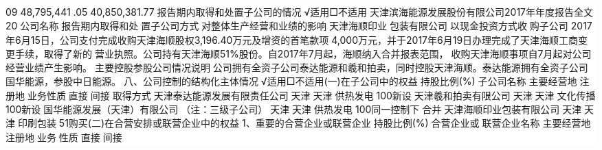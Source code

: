 09
48,795,441
.05
40,850,381.77
报告期内取得和处置子公司的情况
√适用□不适用
天津滨海能源发展股份有限公司2017年年度报告全文
20
公司名称
报告期内取得和处
置子公司方式
对整体生产经营和业绩的影响
天津海顺印业
包装有限公司
以现金投资方式收
购子公司
2017年6月15日，公司支付完成收购天津海顺股权3,196.40万元及增资的首笔款项
4,000万元，并于2017年6月19日办理完成了天津海顺工商变更手续，取得了新的
营业执照。公司持有天津海顺51%股份。自2017年7月起，海顺纳入合并报表范围，
收购天津海顺事项自7月起对公司经营业绩产生影响。
主要控股参股公司情况说明
公司拥有全资子公司泰达能源和羲和拍卖，同时控股天津海顺。泰达能源拥有全资子公司国华能源，参股中日能源。
八、公司控制的结构化主体情况
√适用□不适用(一)在子公司中的权益
持股比例(%)
子公司名称
主要经营地
注册地
业务性质
直接
间接
取得方式
天津泰达能源发展有限责任公司
天津
天津
供热发电
100新设
天津羲和拍卖有限公司
天津
天津
文化传播
100新设
国华能源发展（天津）有限公司
（注：三级子公司）
天津
天津
供热发电
100同一控制下
合并
天津海顺印业包装有限公司
天津
天津
印刷包装
51购买(二)在合营安排或联营企业中的权益
1、重要的合营企业或联营企业
持股比例(%)
合营企业或
联营企业名称
主要经营地
注册地
业务
性质
直接
间接